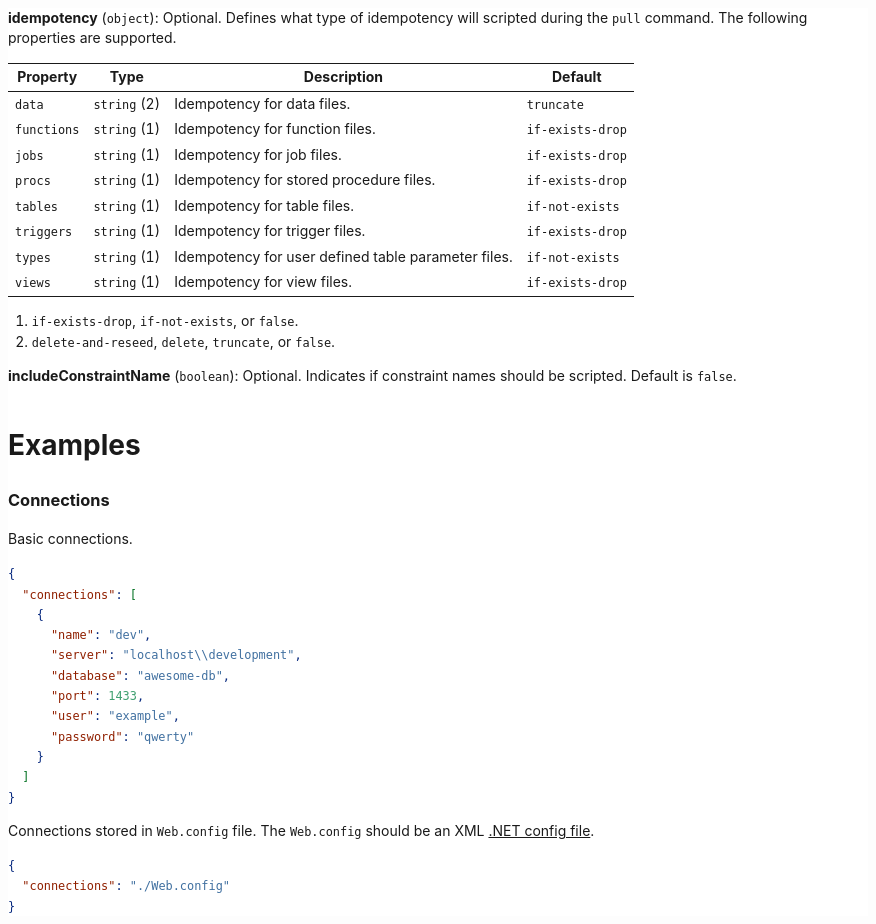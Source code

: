 **idempotency** (`object`): Optional. Defines what type of idempotency will scripted during the `pull` command. The
following properties are supported.

| Property    | Type         | Description                                         | Default          |
| ----------- | ------------ | --------------------------------------------------- | ---------------- |
| `data`      | `string` (2) | Idempotency for data files.                         | `truncate`       |
| `functions` | `string` (1) | Idempotency for function files.                     | `if-exists-drop` |
| `jobs`      | `string` (1) | Idempotency for job files.                          | `if-exists-drop` |
| `procs`     | `string` (1) | Idempotency for stored procedure files.             | `if-exists-drop` |
| `tables`    | `string` (1) | Idempotency for table files.                        | `if-not-exists`  |
| `triggers`  | `string` (1) | Idempotency for trigger files.                      | `if-exists-drop` |
| `types`     | `string` (1) | Idempotency for user defined table parameter files. | `if-not-exists`  |
| `views`     | `string` (1) | Idempotency for view files.                         | `if-exists-drop` |

1. `if-exists-drop`, `if-not-exists`, or `false`.
2. `delete-and-reseed`, `delete`, `truncate`, or `false`.

**includeConstraintName** (`boolean`): Optional. Indicates if constraint names should be scripted. Default is `false`.

# Examples

### Connections

Basic connections.

```json
{
  "connections": [
    {
      "name": "dev",
      "server": "localhost\\development",
      "database": "awesome-db",
      "port": 1433,
      "user": "example",
      "password": "qwerty"
    }
  ]
}
```

Connections stored in `Web.config` file. The `Web.config` should be an XML [.NET config file](https://docs.microsoft.com/en-us/dotnet/framework/data/adonet/connection-strings-and-configuration-files).

```json
{
  "connections": "./Web.config"
}
```
